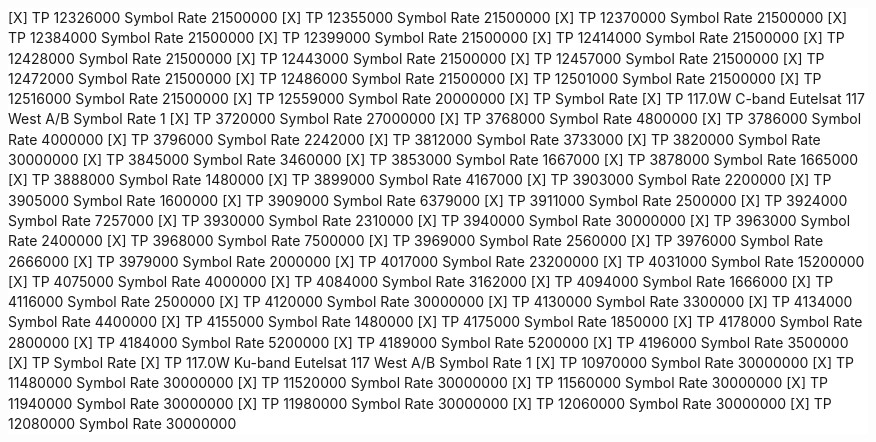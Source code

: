  [X]  TP 12326000 Symbol Rate 21500000
 [X]  TP 12355000 Symbol Rate 21500000
 [X]  TP 12370000 Symbol Rate 21500000
 [X]  TP 12384000 Symbol Rate 21500000
 [X]  TP 12399000 Symbol Rate 21500000
 [X]  TP 12414000 Symbol Rate 21500000
 [X]  TP 12428000 Symbol Rate 21500000
 [X]  TP 12443000 Symbol Rate 21500000
 [X]  TP 12457000 Symbol Rate 21500000
 [X]  TP 12472000 Symbol Rate 21500000
 [X]  TP 12486000 Symbol Rate 21500000
 [X]  TP 12501000 Symbol Rate 21500000
 [X]  TP 12516000 Symbol Rate 21500000
 [X]  TP 12559000 Symbol Rate 20000000
 [X]  TP  Symbol Rate 
 [X]  TP 117.0W C-band Eutelsat 117 West A/B Symbol Rate 1
 [X]  TP 3720000 Symbol Rate 27000000
 [X]  TP 3768000 Symbol Rate 4800000
 [X]  TP 3786000 Symbol Rate 4000000
 [X]  TP 3796000 Symbol Rate 2242000
 [X]  TP 3812000 Symbol Rate 3733000
 [X]  TP 3820000 Symbol Rate 30000000
 [X]  TP 3845000 Symbol Rate 3460000
 [X]  TP 3853000 Symbol Rate 1667000
 [X]  TP 3878000 Symbol Rate 1665000
 [X]  TP 3888000 Symbol Rate 1480000
 [X]  TP 3899000 Symbol Rate 4167000
 [X]  TP 3903000 Symbol Rate 2200000
 [X]  TP 3905000 Symbol Rate 1600000
 [X]  TP 3909000 Symbol Rate 6379000
 [X]  TP 3911000 Symbol Rate 2500000
 [X]  TP 3924000 Symbol Rate 7257000
 [X]  TP 3930000 Symbol Rate 2310000
 [X]  TP 3940000 Symbol Rate 30000000
 [X]  TP 3963000 Symbol Rate 2400000
 [X]  TP 3968000 Symbol Rate 7500000
 [X]  TP 3969000 Symbol Rate 2560000
 [X]  TP 3976000 Symbol Rate 2666000
 [X]  TP 3979000 Symbol Rate 2000000
 [X]  TP 4017000 Symbol Rate 23200000
 [X]  TP 4031000 Symbol Rate 15200000
 [X]  TP 4075000 Symbol Rate 4000000
 [X]  TP 4084000 Symbol Rate 3162000
 [X]  TP 4094000 Symbol Rate 1666000
 [X]  TP 4116000 Symbol Rate 2500000
 [X]  TP 4120000 Symbol Rate 30000000
 [X]  TP 4130000 Symbol Rate 3300000
 [X]  TP 4134000 Symbol Rate 4400000
 [X]  TP 4155000 Symbol Rate 1480000
 [X]  TP 4175000 Symbol Rate 1850000
 [X]  TP 4178000 Symbol Rate 2800000
 [X]  TP 4184000 Symbol Rate 5200000
 [X]  TP 4189000 Symbol Rate 5200000
 [X]  TP 4196000 Symbol Rate 3500000
 [X]  TP  Symbol Rate 
 [X]  TP 117.0W Ku-band Eutelsat 117 West A/B Symbol Rate 1
 [X]  TP 10970000 Symbol Rate 30000000
 [X]  TP 11480000 Symbol Rate 30000000
 [X]  TP 11520000 Symbol Rate 30000000
 [X]  TP 11560000 Symbol Rate 30000000
 [X]  TP 11940000 Symbol Rate 30000000
 [X]  TP 11980000 Symbol Rate 30000000
 [X]  TP 12060000 Symbol Rate 30000000
 [X]  TP 12080000 Symbol Rate 30000000